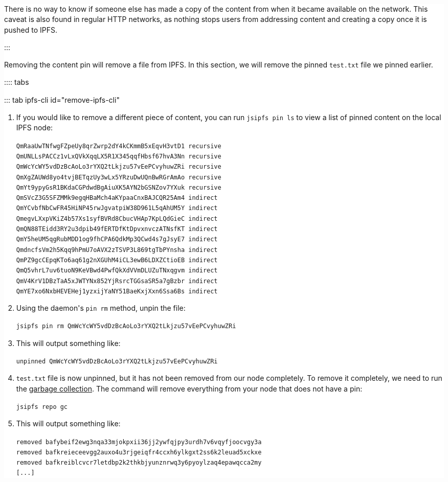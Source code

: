 There is no way to know if someone else has made a copy of the content from when it became available on the network. This caveat is also found in regular HTTP networks, as nothing stops users from addressing content and creating a copy once it is pushed to IPFS.

:::

Removing the content pin will remove a file from IPFS. In this section, we will remove the pinned `test.txt` file we pinned earlier.

:::: tabs

::: tab ipfs-cli id="remove-ipfs-cli"

1. If you would like to remove a different piece of content, you can run `jsipfs pin ls` to view a list of pinned content on the local IPFS node:

    ```shell
    QmRaaUwTNfwgFZpeUy8qrZwrp2dY4kCKmmB5xEqvH3vtD1 recursive
    QmUNLLsPACCz1vLxQVkXqqLX5R1X345qqfHbsf67hvA3Nn recursive
    QmWcYcWY5vdDzBcAoLo3rYXQ2tLkjzu57vEePCvyhuwZRi recursive
    QmXgZAUWd8yo4tvjBETqzUy3wLx5YRzuDwUQnBwRGrAmAo recursive
    QmYt9ypyGsR1BKdaCGPdwdBgAiuXK5AYN2bGSNZov7YXuk recursive
    QmSVcZ3G5SFZMMk9egqHBaMch4aKYpaaCnxBAJCQR25Am4 indirect
    QmYCvbfNbCwFR45HiNP45rwJgvatpiW38D961L5qAhUM5Y indirect
    QmegvLXxpVKiZ4b57Xs1syfBVRd8CbucVHAp7KpLQdGieC indirect
    QmQN88TEidd3RY2u3dpib49fERTDfKtDpvxnvczATNsfKT indirect
    QmY5heUM5qgRubMDD1og9fhCPA6QdkMp3QCwd4s7gJsyE7 indirect
    QmdncfsVm2h5Kqq9hPmU7oAVX2zTSVP3L869tgTbPYnsha indirect
    QmPZ9gcCEpqKTo6aq61g2nXGUhM4iCL3ewB6LDXZCtioEB indirect
    QmQ5vhrL7uv6tuoN9KeVBwd4PwfQkXdVVmDLUZuTNxqgvm indirect
    QmV4KrV1DBzTaA5xJWTYNx852YjRsrcTGGsaSR5a7gBzbr indirect
    QmYE7xo6NxbHEVEHej1yzxijYaNY51BaeKxjXxn6Ssa6Bs indirect
    ```

1. Using the daemon's `pin rm` method, unpin the file:

    ```bash
    jsipfs pin rm QmWcYcWY5vdDzBcAoLo3rYXQ2tLkjzu57vEePCvyhuwZRi
    ```

1. This will output something like:

    ```shell
    unpinned QmWcYcWY5vdDzBcAoLo3rYXQ2tLkjzu57vEePCvyhuwZRi
    ```

1. `test.txt` file is now unpinned, but it has not been removed from our node completely. To remove it completely, we need to run the [garbage collection](../../concepts/persistence##garbage-collection). The command will remove everything from your node that does not have a pin:

    ```shell
    jsipfs repo gc
    ```

1. This will output something like:

    ```shell
    removed bafybeif2ewg3nqa33mjokpxii36jj2ywfqjpy3urdh7v6vqyfjoocvgy3a
    removed bafkreieceevgg2auxo4u3rjgeiqfr4ccxh6ylkgxt2ss6k2leuad5xckxe
    removed bafkreiblcvcr7letdbp2k2thkbjyunznrwq3y6pyoylzaq4epawqcca2my
    [...]
    ```
